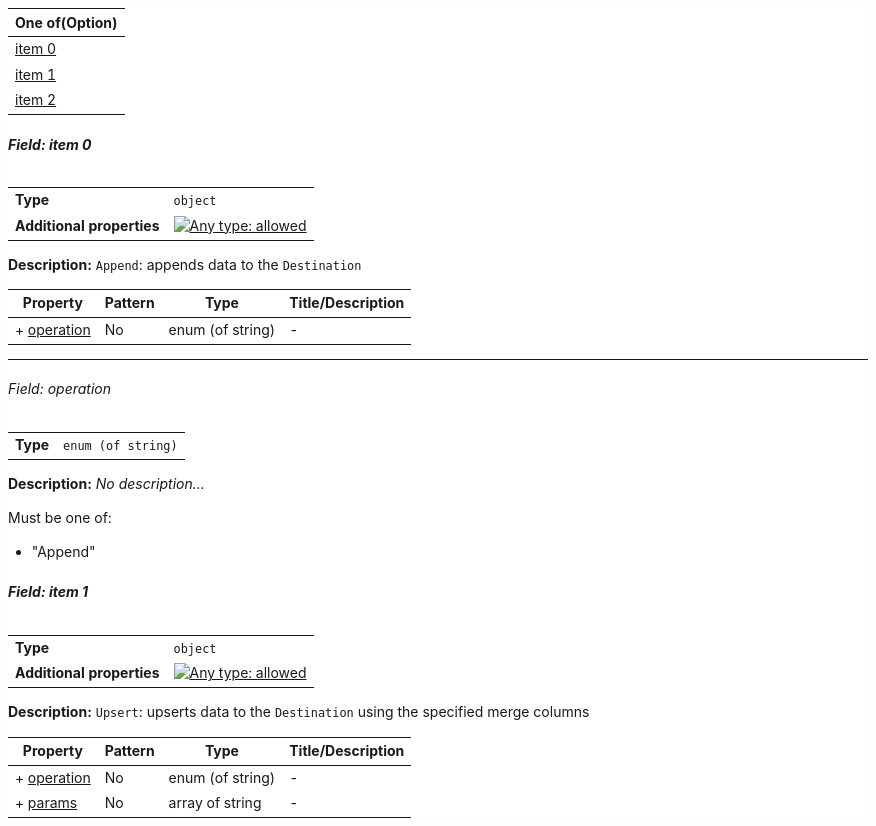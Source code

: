 | One of(Option)                                               |
| ------------------------------------------------------------ |
| [item 0](#destination_anyOf_i0_oneOf_i1_write_mode_oneOf_i0) |
| [item 1](#destination_anyOf_i0_oneOf_i1_write_mode_oneOf_i1) |
| [item 2](#destination_anyOf_i0_oneOf_i1_write_mode_oneOf_i2) |

###### <a name="destination_anyOf_i0_oneOf_i1_write_mode_oneOf_i0"></a>**Field: item 0**

|                           |                                                                                                                                   |
| ------------------------- | --------------------------------------------------------------------------------------------------------------------------------- |
| **Type**                  | `object`                                                                                                                          |
| **Additional properties** | [![Any type: allowed](https://img.shields.io/badge/Any%20type-allowed-green)](# "Additional Properties of any type are allowed.") |

**Description:** `Append`: appends data to the `Destination`

| Property                                                                     | Pattern | Type             | Title/Description |
| ---------------------------------------------------------------------------- | ------- | ---------------- | ----------------- |
| + [operation](#destination_anyOf_i0_oneOf_i1_write_mode_oneOf_i0_operation ) | No      | enum (of string) | -                 |

----------------------------------------------------

###### <a name="destination_anyOf_i0_oneOf_i1_write_mode_oneOf_i0_operation"></a>Field: operation

|          |                    |
| -------- | ------------------ |
| **Type** | `enum (of string)` |

**Description:**  *No description...*

Must be one of:
* "Append"

###### <a name="destination_anyOf_i0_oneOf_i1_write_mode_oneOf_i1"></a>**Field: item 1**

|                           |                                                                                                                                   |
| ------------------------- | --------------------------------------------------------------------------------------------------------------------------------- |
| **Type**                  | `object`                                                                                                                          |
| **Additional properties** | [![Any type: allowed](https://img.shields.io/badge/Any%20type-allowed-green)](# "Additional Properties of any type are allowed.") |

**Description:** `Upsert`: upserts data to the `Destination` using the specified merge columns

| Property                                                                     | Pattern | Type             | Title/Description |
| ---------------------------------------------------------------------------- | ------- | ---------------- | ----------------- |
| + [operation](#destination_anyOf_i0_oneOf_i1_write_mode_oneOf_i1_operation ) | No      | enum (of string) | -                 |
| + [params](#destination_anyOf_i0_oneOf_i1_write_mode_oneOf_i1_params )       | No      | array of string  | -                 |
